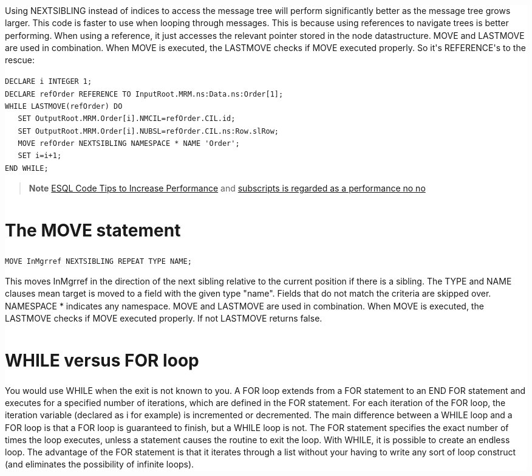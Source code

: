 Using NEXTSIBLING instead of indices to access the message tree will perform significantly better as the message tree grows larger. This code is faster to use when looping through messages. This is because using references to navigate trees is better performing. When using a reference, it just accesses the relevant pointer stored in the node datastructure. MOVE and LASTMOVE are used in combination. When MOVE is executed, the LASTMOVE checks if MOVE executed properly. So it's REFERENCE's to the rescue:

```
DECLARE i INTEGER 1;
DECLARE refOrder REFERENCE TO InputRoot.MRM.ns:Data.ns:Order[1];
WHILE LASTMOVE(refOrder) DO
   SET OutputRoot.MRM.Order[i].NMCIL=refOrder.CIL.id;
   SET OutputRoot.MRM.Order[i].NUBSL=refOrder.CIL.ns:Row.slRow;
   MOVE refOrder NEXTSIBLING NAMESPACE * NAME 'Order';               
   SET i=i+1;            
END WHILE;
```

> **Note** [ESQL Code Tips to Increase
Performance](https://ibmintegrationbus.wordpress.com/2019/06/03/esql-code-tips-to-increase-performance/) and [subscripts is regarded as a performance no
no](https://stackoverflow.com/questions/50554128/how-to-iterate-while-a-mapping-variables-from-environment-to-message-assembly-in)



# The MOVE statement

```
MOVE InMgrref NEXTSIBLING REPEAT TYPE NAME;
```

This moves InMgrref in the direction of the next sibling relative to
the current position if there is a sibling. The TYPE and NAME clauses
mean target is moved to a field with the given type "name". Fields that
do not match the criteria are skipped over. NAMESPACE * indicates any
namespace. MOVE and LASTMOVE are used in combination. When MOVE is
executed, the LASTMOVE checks if MOVE executed properly. If not LASTMOVE
returns false.

# WHILE versus FOR loop

You would use WHILE when the exit is not known to you. A FOR loop
extends from a FOR statement to an END FOR statement and executes for a
specified number of iterations, which are defined in the FOR statement.
For each iteration of the FOR loop, the iteration variable (declared as
i for example) is incremented or decremented. The main difference
between a WHILE loop and a FOR loop is that a FOR loop is guaranteed to
finish, but a WHILE loop is not. The FOR statement specifies the exact
number of times the loop executes, unless a statement causes the routine
to exit the loop. With WHILE, it is possible to create an endless loop.
The advantage of the FOR statement is that it iterates through a list
without your having to write any sort of loop construct (and eliminates
the possibility of infinite loops).
